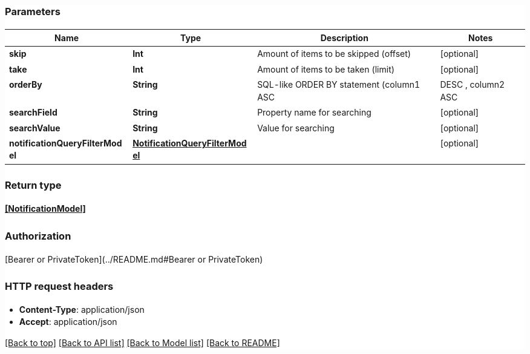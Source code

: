 ### Parameters

Name | Type | Description  | Notes
------------- | ------------- | ------------- | -------------
 **skip** | **Int** | Amount of items to be skipped (offset) | [optional] 
 **take** | **Int** | Amount of items to be taken (limit) | [optional] 
 **orderBy** | **String** | SQL-like  ORDER BY statement (column1 ASC|DESC , column2 ASC|DESC) | [optional] 
 **searchField** | **String** | Property name for searching | [optional] 
 **searchValue** | **String** | Value for searching | [optional] 
 **notificationQueryFilterModel** | [**NotificationQueryFilterModel**](NotificationQueryFilterModel.md) |  | [optional] 

### Return type

[**[NotificationModel]**](NotificationModel.md)

### Authorization

[Bearer or PrivateToken](../README.md#Bearer or PrivateToken)

### HTTP request headers

 - **Content-Type**: application/json
 - **Accept**: application/json

[[Back to top]](#) [[Back to API list]](../README.md#documentation-for-api-endpoints) [[Back to Model list]](../README.md#documentation-for-models) [[Back to README]](../README.md)

